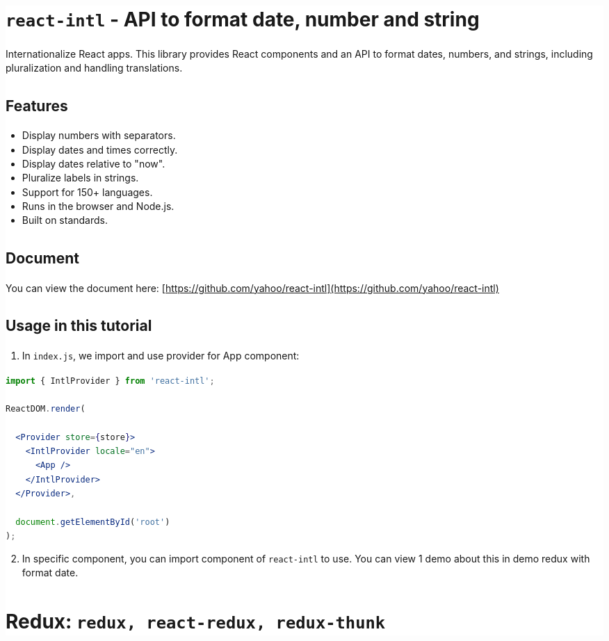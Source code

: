 







# `react-intl` - API to format date, number and string
Internationalize React apps. This library provides React components and an API to format dates, numbers, and strings, including pluralization and handling translations.

## Features
+ Display numbers with separators.
+ Display dates and times correctly.
+ Display dates relative to "now".
+ Pluralize labels in strings.
+ Support for 150+ languages.
+ Runs in the browser and Node.js.
+ Built on standards.

## Document
You can view the document here: [https://github.com/yahoo/react-intl](https://github.com/yahoo/react-intl)


## Usage in this tutorial
1. In `index.js`, we import and use provider for App component:

```jsx
import { IntlProvider } from 'react-intl';

ReactDOM.render(

  <Provider store={store}>
    <IntlProvider locale="en">
      <App />
    </IntlProvider>
  </Provider>,

  document.getElementById('root')
);
```

2. In specific component, you can import component of `react-intl` to use. You can view 1 demo about this in demo redux with format date.









# Redux: `redux, react-redux, redux-thunk`
